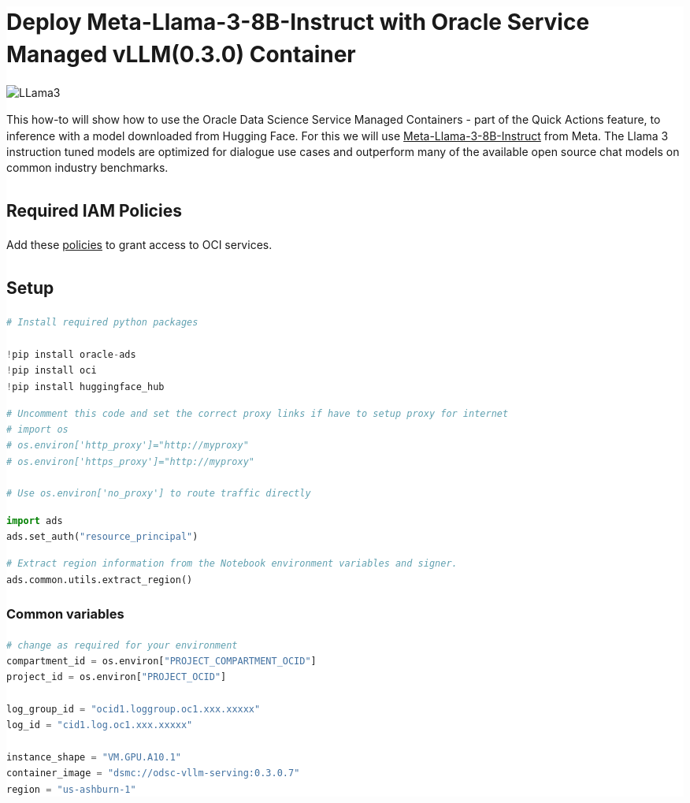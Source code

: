 # Deploy Meta-Llama-3-8B-Instruct with Oracle Service Managed vLLM(0.3.0) Container

![LLama3](https://huggingface.co/blog/assets/llama3/thumbnail.jpg)

This how-to will show how to use the Oracle Data Science Service Managed Containers - part of the Quick Actions feature, to inference with a model downloaded from Hugging Face. For this we will use [Meta-Llama-3-8B-Instruct](https://huggingface.co/meta-llama/Meta-Llama-3-8B-Instruct) from Meta. The Llama 3 instruction tuned models are optimized for dialogue use cases and outperform many of the available open source chat models on common industry benchmarks.

## Required IAM Policies

Add these [policies](https://github.com/oracle-samples/oci-data-science-ai-samples/tree/main/model-deployment/containers/llama2#required-iam-policies) to grant access to OCI services.

## Setup

```python
# Install required python packages 

!pip install oracle-ads
!pip install oci
!pip install huggingface_hub
```

```python
# Uncomment this code and set the correct proxy links if have to setup proxy for internet
# import os
# os.environ['http_proxy']="http://myproxy"
# os.environ['https_proxy']="http://myproxy"

# Use os.environ['no_proxy'] to route traffic directly
```

```python
import ads
ads.set_auth("resource_principal")
```

```python
# Extract region information from the Notebook environment variables and signer.
ads.common.utils.extract_region()
```

### Common variables

```python
# change as required for your environment
compartment_id = os.environ["PROJECT_COMPARTMENT_OCID"]
project_id = os.environ["PROJECT_OCID"]

log_group_id = "ocid1.loggroup.oc1.xxx.xxxxx" 
log_id = "cid1.log.oc1.xxx.xxxxx"

instance_shape = "VM.GPU.A10.1"
container_image = "dsmc://odsc-vllm-serving:0.3.0.7"
region = "us-ashburn-1"
```
